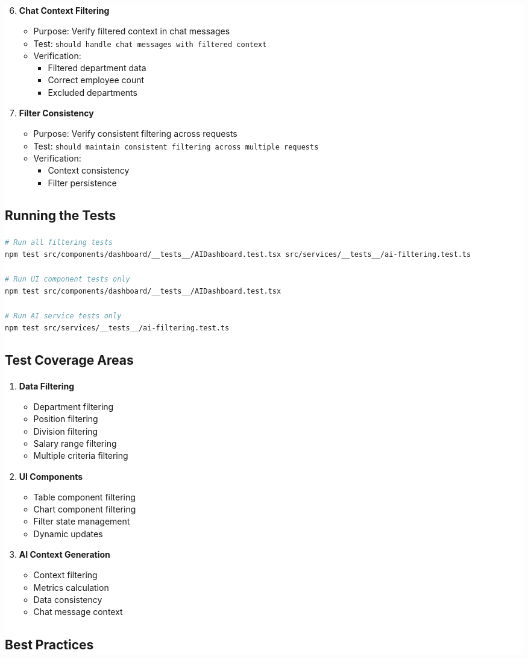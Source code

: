 6. **Chat Context Filtering**
   - Purpose: Verify filtered context in chat messages
   - Test: `should handle chat messages with filtered context`
   - Verification:
     - Filtered department data
     - Correct employee count
     - Excluded departments

7. **Filter Consistency**
   - Purpose: Verify consistent filtering across requests
   - Test: `should maintain consistent filtering across multiple requests`
   - Verification:
     - Context consistency
     - Filter persistence

## Running the Tests

```bash
# Run all filtering tests
npm test src/components/dashboard/__tests__/AIDashboard.test.tsx src/services/__tests__/ai-filtering.test.ts

# Run UI component tests only
npm test src/components/dashboard/__tests__/AIDashboard.test.tsx

# Run AI service tests only
npm test src/services/__tests__/ai-filtering.test.ts
```

## Test Coverage Areas

1. **Data Filtering**
   - Department filtering
   - Position filtering
   - Division filtering
   - Salary range filtering
   - Multiple criteria filtering

2. **UI Components**
   - Table component filtering
   - Chart component filtering
   - Filter state management
   - Dynamic updates

3. **AI Context Generation**
   - Context filtering
   - Metrics calculation
   - Data consistency
   - Chat message context

## Best Practices
